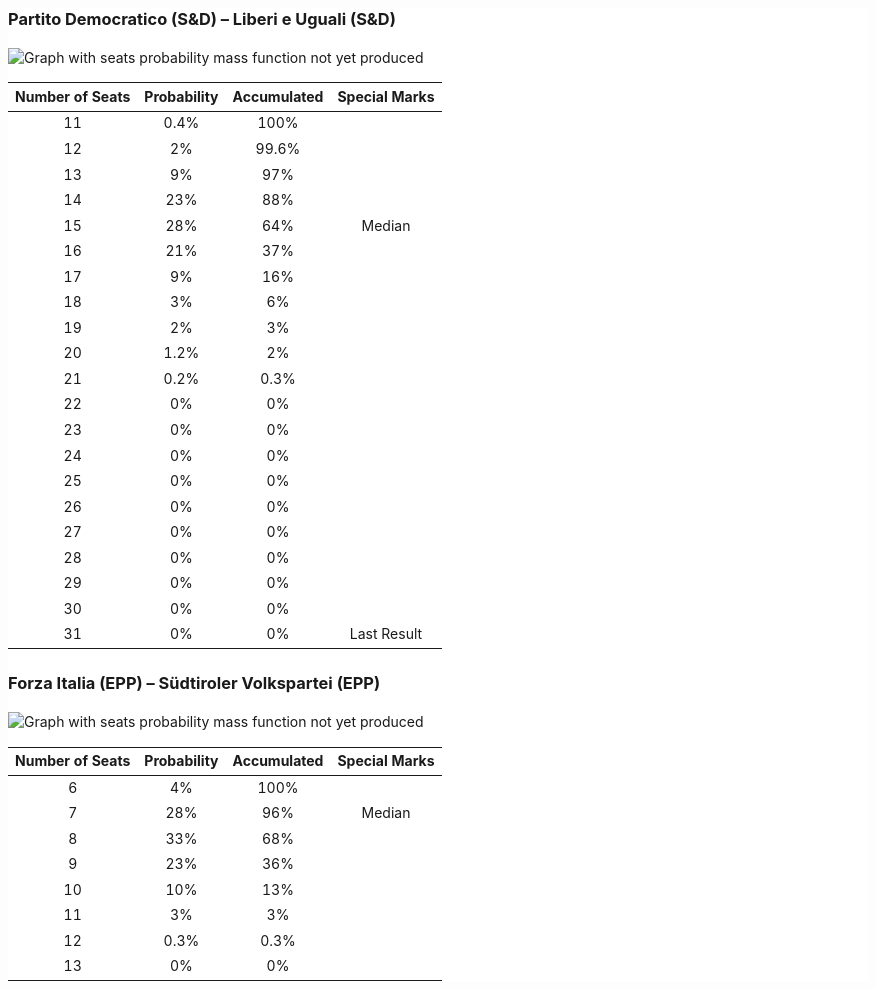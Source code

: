 ### Partito Democratico (S&D) – Liberi e Uguali (S&D)

![Graph with seats probability mass function not yet produced](average-2019-05-01-coalitions-seats-pmf-pd–leu.png "Seats Probability Mass Function")

| Number of Seats | Probability | Accumulated | Special Marks |
|:---------------:|:-----------:|:-----------:|:-------------:|
| 11 | 0.4% | 100% |  |
| 12 | 2% | 99.6% |  |
| 13 | 9% | 97% |  |
| 14 | 23% | 88% |  |
| 15 | 28% | 64% | Median |
| 16 | 21% | 37% |  |
| 17 | 9% | 16% |  |
| 18 | 3% | 6% |  |
| 19 | 2% | 3% |  |
| 20 | 1.2% | 2% |  |
| 21 | 0.2% | 0.3% |  |
| 22 | 0% | 0% |  |
| 23 | 0% | 0% |  |
| 24 | 0% | 0% |  |
| 25 | 0% | 0% |  |
| 26 | 0% | 0% |  |
| 27 | 0% | 0% |  |
| 28 | 0% | 0% |  |
| 29 | 0% | 0% |  |
| 30 | 0% | 0% |  |
| 31 | 0% | 0% | Last Result |

### Forza Italia (EPP) – Südtiroler Volkspartei (EPP)

![Graph with seats probability mass function not yet produced](average-2019-05-01-coalitions-seats-pmf-fi–svp.png "Seats Probability Mass Function")

| Number of Seats | Probability | Accumulated | Special Marks |
|:---------------:|:-----------:|:-----------:|:-------------:|
| 6 | 4% | 100% |  |
| 7 | 28% | 96% | Median |
| 8 | 33% | 68% |  |
| 9 | 23% | 36% |  |
| 10 | 10% | 13% |  |
| 11 | 3% | 3% |  |
| 12 | 0.3% | 0.3% |  |
| 13 | 0% | 0% |  |